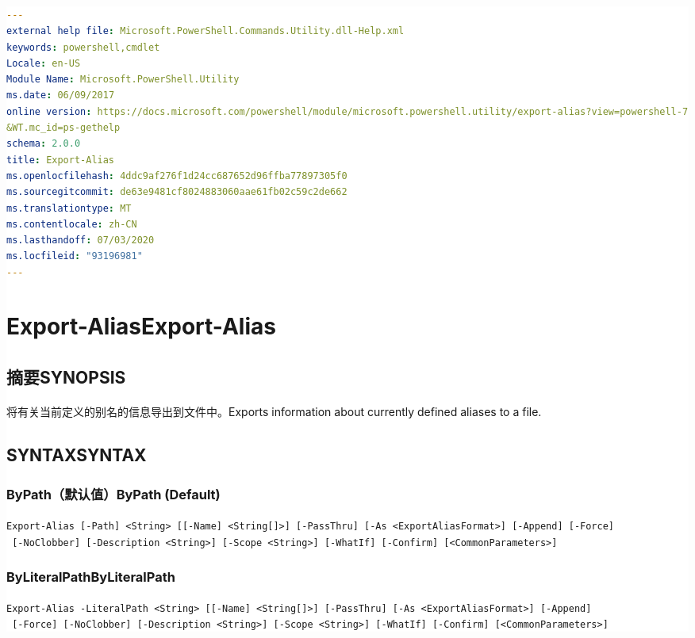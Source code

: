 ```yaml
---
external help file: Microsoft.PowerShell.Commands.Utility.dll-Help.xml
keywords: powershell,cmdlet
Locale: en-US
Module Name: Microsoft.PowerShell.Utility
ms.date: 06/09/2017
online version: https://docs.microsoft.com/powershell/module/microsoft.powershell.utility/export-alias?view=powershell-7&WT.mc_id=ps-gethelp
schema: 2.0.0
title: Export-Alias
ms.openlocfilehash: 4ddc9af276f1d24cc687652d96ffba77897305f0
ms.sourcegitcommit: de63e9481cf8024883060aae61fb02c59c2de662
ms.translationtype: MT
ms.contentlocale: zh-CN
ms.lasthandoff: 07/03/2020
ms.locfileid: "93196981"
---
```

# <span data-ttu-id="dcd20-103">Export-Alias</span><span class="sxs-lookup"><span data-stu-id="dcd20-103">Export-Alias</span></span>

## <span data-ttu-id="dcd20-104">摘要</span><span class="sxs-lookup"><span data-stu-id="dcd20-104">SYNOPSIS</span></span>
<span data-ttu-id="dcd20-105">将有关当前定义的别名的信息导出到文件中。</span><span class="sxs-lookup"><span data-stu-id="dcd20-105">Exports information about currently defined aliases to a file.</span></span>

## <span data-ttu-id="dcd20-106">SYNTAX</span><span class="sxs-lookup"><span data-stu-id="dcd20-106">SYNTAX</span></span>

### <span data-ttu-id="dcd20-107">ByPath（默认值）</span><span class="sxs-lookup"><span data-stu-id="dcd20-107">ByPath (Default)</span></span>

```
Export-Alias [-Path] <String> [[-Name] <String[]>] [-PassThru] [-As <ExportAliasFormat>] [-Append] [-Force]
 [-NoClobber] [-Description <String>] [-Scope <String>] [-WhatIf] [-Confirm] [<CommonParameters>]
```

### <span data-ttu-id="dcd20-108">ByLiteralPath</span><span class="sxs-lookup"><span data-stu-id="dcd20-108">ByLiteralPath</span></span>

```
Export-Alias -LiteralPath <String> [[-Name] <String[]>] [-PassThru] [-As <ExportAliasFormat>] [-Append]
 [-Force] [-NoClobber] [-Description <String>] [-Scope <String>] [-WhatIf] [-Confirm] [<CommonParameters>]
```
